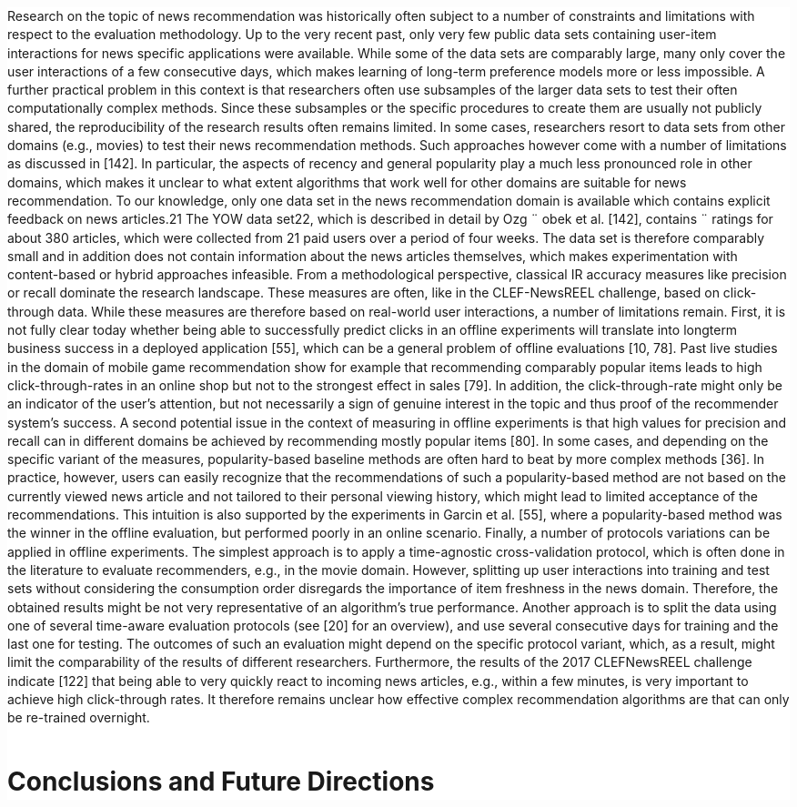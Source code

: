 Research on the topic of news recommendation was historically often subject to a number of constraints and limitations with respect to the evaluation methodology. Up to the very recent past, only very few public data sets containing user-item interactions for news specific applications were available. While some of the data sets are comparably large, many only cover the user interactions of a few consecutive days, which makes learning of long-term preference models more or less impossible. A further practical problem in this context is that researchers often use subsamples of the larger data sets to test their often computationally complex methods. Since these subsamples or the specific procedures to create them are usually not publicly shared, the reproducibility of the research results often remains limited. In some cases, researchers resort to data sets from other domains (e.g., movies) to test their news recommendation methods. Such approaches however come with a number of limitations as discussed in [142]. In particular, the aspects of recency and general popularity play a much less pronounced role in other domains, which makes it unclear to what extent algorithms that work well for other domains are suitable for news recommendation. To our knowledge, only one data set in the news recommendation domain is available which contains explicit feedback on news articles.21 The YOW data set22, which is described in detail by Ozg ¨ obek et al. [142], contains ¨ ratings for about 380 articles, which were collected from 21 paid users over a period of four weeks. The data set is therefore comparably small and in addition does not contain information about the news articles themselves, which makes experimentation with content-based or hybrid approaches infeasible. From a methodological perspective, classical IR accuracy measures like precision or recall dominate the research landscape. These measures are often, like in the CLEF-NewsREEL challenge, based on click-through data. While these measures are therefore based on real-world user interactions, a number of limitations remain. First, it is not fully clear today whether being able to successfully predict clicks in an offline experiments will translate into longterm business success in a deployed application [55], which can be a general problem of offline evaluations [10, 78]. Past live studies in the domain of mobile game recommendation show for example that recommending comparably popular items leads to high click-through-rates in an online shop but not to the strongest effect in sales [79]. In addition, the click-through-rate might only be an indicator of the user’s attention, but not necessarily a sign of genuine interest in the topic and thus proof of the recommender system’s success. A second potential issue in the context of measuring in offline experiments is that high values for precision and recall can in different domains be achieved by recommending mostly popular items [80]. In some cases, and depending on the specific variant of the measures, popularity-based baseline methods are often hard to beat by more complex methods [36]. In practice, however, users can easily recognize that the recommendations of such a popularity-based method are not based on the currently viewed news article and not tailored to their personal viewing history, which might lead to limited acceptance of the recommendations. This intuition is also supported by the experiments in Garcin et al. [55], where a popularity-based method was the winner in the offline evaluation, but performed poorly in an online scenario. Finally, a number of protocols variations can be applied in offline experiments. The simplest approach is to apply a time-agnostic cross-validation protocol, which is often done in the literature to evaluate recommenders, e.g., in the movie domain. However, splitting up user interactions into training and test sets without considering the consumption order disregards the importance of item freshness in the news domain. Therefore, the obtained results might be not very representative of an algorithm’s true performance. Another approach is to split the data using one of several time-aware evaluation protocols (see [20] for an overview), and use several consecutive days for training and the last one for testing. The outcomes of such an evaluation might depend on the specific protocol variant, which, as a result, might limit the comparability of the results of different researchers. Furthermore, the results of the 2017 CLEFNewsREEL challenge indicate [122] that being able to very quickly react to incoming news articles, e.g., within a few minutes, is very important to achieve high click-through rates. It therefore remains unclear how effective complex recommendation algorithms are that can only be re-trained overnight.

# Conclusions and Future Directions
